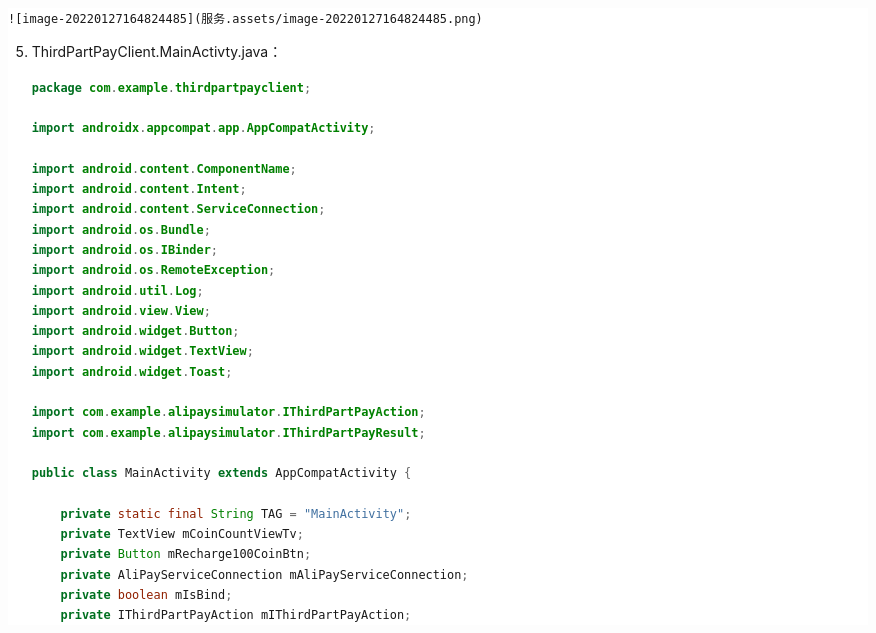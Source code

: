     ![image-20220127164824485](服务.assets/image-20220127164824485.png)

5. ThirdPartPayClient.MainActivty.java：

    ```java
    package com.example.thirdpartpayclient;
    
    import androidx.appcompat.app.AppCompatActivity;
    
    import android.content.ComponentName;
    import android.content.Intent;
    import android.content.ServiceConnection;
    import android.os.Bundle;
    import android.os.IBinder;
    import android.os.RemoteException;
    import android.util.Log;
    import android.view.View;
    import android.widget.Button;
    import android.widget.TextView;
    import android.widget.Toast;
    
    import com.example.alipaysimulator.IThirdPartPayAction;
    import com.example.alipaysimulator.IThirdPartPayResult;
    
    public class MainActivity extends AppCompatActivity {
    
        private static final String TAG = "MainActivity";
        private TextView mCoinCountViewTv;
        private Button mRecharge100CoinBtn;
        private AliPayServiceConnection mAliPayServiceConnection;
        private boolean mIsBind;
        private IThirdPartPayAction mIThirdPartPayAction;
    